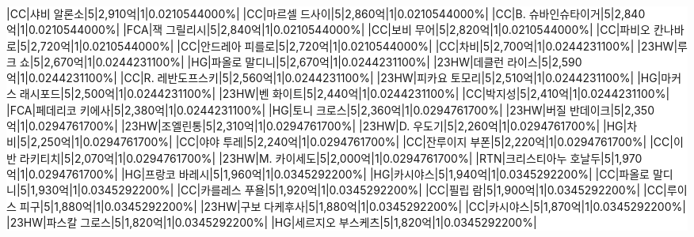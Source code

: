 |CC|샤비 알론소|5|2,910억|1|0.0210544000%|
|CC|마르셀 드사이|5|2,860억|1|0.0210544000%|
|CC|B. 슈바인슈타이거|5|2,840억|1|0.0210544000%|
|FCA|잭 그릴리시|5|2,840억|1|0.0210544000%|
|CC|보비 무어|5|2,820억|1|0.0210544000%|
|CC|파비오 칸나바로|5|2,720억|1|0.0210544000%|
|CC|안드레아 피를로|5|2,720억|1|0.0210544000%|
|CC|차비|5|2,700억|1|0.0244231100%|
|23HW|루크 쇼|5|2,670억|1|0.0244231100%|
|HG|파올로 말디니|5|2,670억|1|0.0244231100%|
|23HW|데클런 라이스|5|2,590억|1|0.0244231100%|
|CC|R. 레반도프스키|5|2,560억|1|0.0244231100%|
|23HW|피카요 토모리|5|2,510억|1|0.0244231100%|
|HG|마커스 래시포드|5|2,500억|1|0.0244231100%|
|23HW|벤 화이트|5|2,440억|1|0.0244231100%|
|CC|박지성|5|2,410억|1|0.0244231100%|
|FCA|페데리코 키에사|5|2,380억|1|0.0244231100%|
|HG|토니 크로스|5|2,360억|1|0.0294761700%|
|23HW|버질 반데이크|5|2,350억|1|0.0294761700%|
|23HW|조엘린통|5|2,310억|1|0.0294761700%|
|23HW|D. 우도기|5|2,260억|1|0.0294761700%|
|HG|차비|5|2,250억|1|0.0294761700%|
|CC|야야 투레|5|2,240억|1|0.0294761700%|
|CC|잔루이지 부폰|5|2,220억|1|0.0294761700%|
|CC|이반 라키티치|5|2,070억|1|0.0294761700%|
|23HW|M. 카이세도|5|2,000억|1|0.0294761700%|
|RTN|크리스티아누 호날두|5|1,970억|1|0.0294761700%|
|HG|프랑코 바레시|5|1,960억|1|0.0345292200%|
|HG|카시야스|5|1,940억|1|0.0345292200%|
|CC|파올로 말디니|5|1,930억|1|0.0345292200%|
|CC|카를레스 푸욜|5|1,920억|1|0.0345292200%|
|CC|필립 람|5|1,900억|1|0.0345292200%|
|CC|루이스 피구|5|1,880억|1|0.0345292200%|
|23HW|구보 다케후사|5|1,880억|1|0.0345292200%|
|CC|카시야스|5|1,870억|1|0.0345292200%|
|23HW|파스칼 그로스|5|1,820억|1|0.0345292200%|
|HG|세르지오 부스케츠|5|1,820억|1|0.0345292200%|